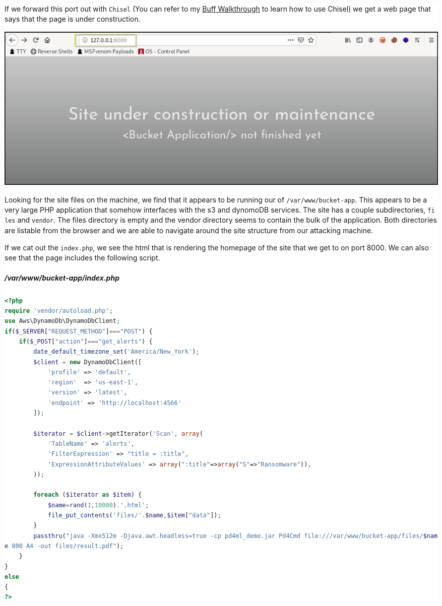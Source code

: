 If we forward this port out with `Chisel` (You can refer to my [Buff Walkthrough](https://idiothacker.com/hackthebox-walkthrough-buff/) to learn how to use Chisel) we get a web page that says that the page is under construction.

![](/assets/images/htb-bucket/18_bucket_site.png)

Looking for the site files on the machine, we find that it appears to be running our of `/var/www/bucket-app`. This appears to be a very large PHP application that somehow interfaces with the s3 and dynomoDB services. The site has a couple subdirectories, `files` and `vendor`. The files directory is empty and the vendor directory seems to contain the bulk of the application. Both directories are listable from the browser and we are able to navigate around the site structure from our attacking machine.

If we cat out the `index.php`, we see the html that is rendering the homepage of the site that we get to on port 8000. We can also see that the page includes the following script.

##### /var/www/bucket-app/index.php
``` php
<?php
require 'vendor/autoload.php';
use Aws\DynamoDb\DynamoDbClient;
if($_SERVER["REQUEST_METHOD"]==="POST") {
	if($_POST["action"]==="get_alerts") {
		date_default_timezone_set('America/New_York');
		$client = new DynamoDbClient([
			'profile' => 'default',
			'region'  => 'us-east-1',
			'version' => 'latest',
			'endpoint' => 'http://localhost:4566'
		]);

		$iterator = $client->getIterator('Scan', array(
			'TableName' => 'alerts',
			'FilterExpression' => "title = :title",
			'ExpressionAttributeValues' => array(":title"=>array("S"=>"Ransomware")),
		));

		foreach ($iterator as $item) {
			$name=rand(1,10000).'.html';
			file_put_contents('files/'.$name,$item["data"]);
		}
		passthru("java -Xmx512m -Djava.awt.headless=true -cp pd4ml_demo.jar Pd4Cmd file:///var/www/bucket-app/files/$name 800 A4 -out files/result.pdf");
	}
}
else
{
?>
```
